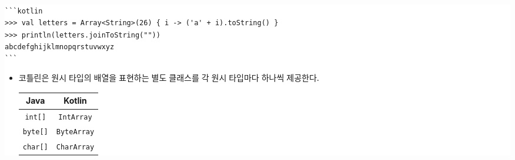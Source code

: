     ```kotlin
    >>> val letters = Array<String>(26) { i -> ('a' + i).toString() }
    >>> println(letters.joinToString(""))
    abcdefghijklmnopqrstuvwxyz
    ```

- 코틀린은 원시 타입의 배열을 표현하는 별도 클래스를 각 원시 타입마다 하나씩 제공한다.

    | Java | Kotlin |
    |:---:|:---:|
    | `int[]` | `IntArray` |
    | `byte[]` | `ByteArray` |
    | `char[]` | `CharArray` |
